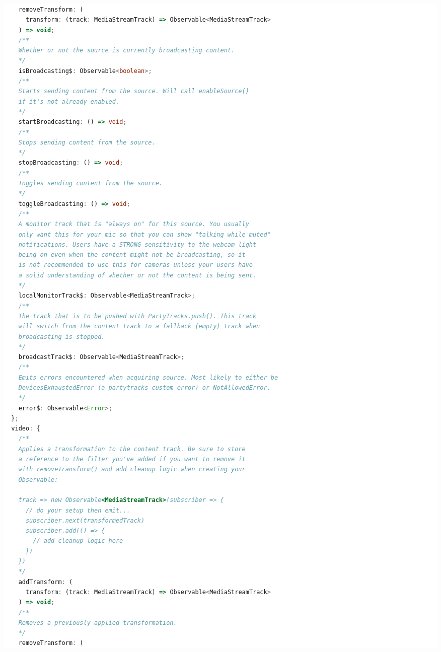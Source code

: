 ```ts
    removeTransform: (
      transform: (track: MediaStreamTrack) => Observable<MediaStreamTrack>
    ) => void;
    /**
    Whether or not the source is currently broadcasting content.
    */
    isBroadcasting$: Observable<boolean>;
    /**
    Starts sending content from the source. Will call enableSource()
    if it's not already enabled.
    */
    startBroadcasting: () => void;
    /**
    Stops sending content from the source.
    */
    stopBroadcasting: () => void;
    /**
    Toggles sending content from the source.
    */
    toggleBroadcasting: () => void;
    /**
    A monitor track that is "always on" for this source. You usually
    only want this for your mic so that you can show "talking while muted"
    notifications. Users have a STRONG sensitivity to the webcam light
    being on even when the content might not be broadcasting, so it
    is not recommended to use this for cameras unless your users have
    a solid understanding of whether or not the content is being sent.
    */
    localMonitorTrack$: Observable<MediaStreamTrack>;
    /**
    The track that is to be pushed with PartyTracks.push(). This track
    will switch from the content track to a fallback (empty) track when
    broadcasting is stopped.
    */
    broadcastTrack$: Observable<MediaStreamTrack>;
    /**
    Emits errors encountered when acquiring source. Most likely to either be
    DevicesExhaustedError (a partytracks custom error) or NotAllowedError.
    */
    error$: Observable<Error>;
  };
  video: {
    /**
    Applies a transformation to the content track. Be sure to store
    a reference to the filter you've added if you want to remove it
    with removeTransform() and add cleanup logic when creating your
    Observable:
  
    track => new Observable<MediaStreamTrack>(subscriber => {
      // do your setup then emit...
      subscriber.next(transformedTrack)
      subscriber.add(() => {
        // add cleanup logic here
      })
    })
    */
    addTransform: (
      transform: (track: MediaStreamTrack) => Observable<MediaStreamTrack>
    ) => void;
    /**
    Removes a previously applied transformation.
    */
    removeTransform: (
```
